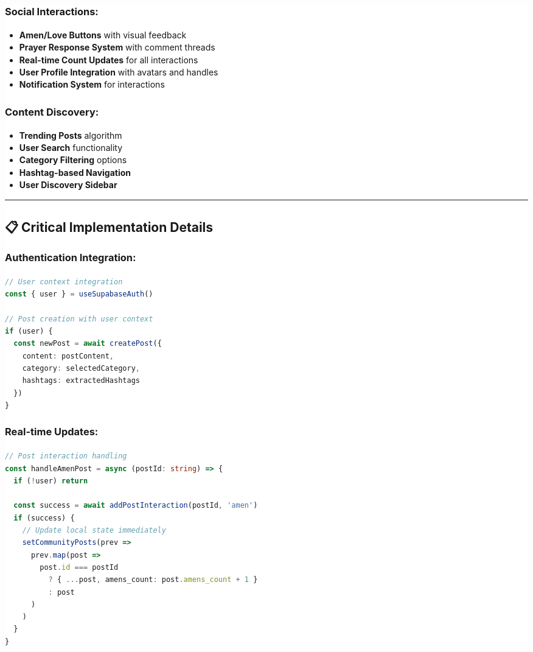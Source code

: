 ### Social Interactions:
- **Amen/Love Buttons** with visual feedback
- **Prayer Response System** with comment threads
- **Real-time Count Updates** for all interactions
- **User Profile Integration** with avatars and handles
- **Notification System** for interactions

### Content Discovery:
- **Trending Posts** algorithm
- **User Search** functionality
- **Category Filtering** options
- **Hashtag-based Navigation**
- **User Discovery Sidebar**

---

## 📋 Critical Implementation Details

### Authentication Integration:
```typescript
// User context integration
const { user } = useSupabaseAuth()

// Post creation with user context
if (user) {
  const newPost = await createPost({
    content: postContent,
    category: selectedCategory,
    hashtags: extractedHashtags
  })
}
```

### Real-time Updates:
```typescript
// Post interaction handling
const handleAmenPost = async (postId: string) => {
  if (!user) return

  const success = await addPostInteraction(postId, 'amen')
  if (success) {
    // Update local state immediately
    setCommunityPosts(prev =>
      prev.map(post =>
        post.id === postId
          ? { ...post, amens_count: post.amens_count + 1 }
          : post
      )
    )
  }
}
```
